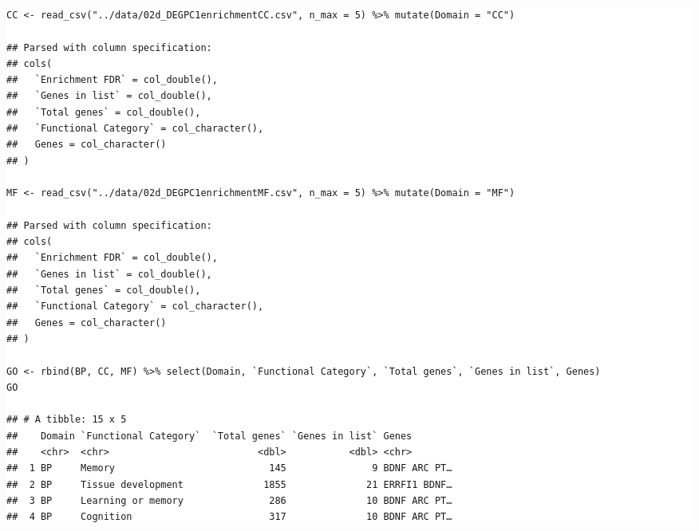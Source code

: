     CC <- read_csv("../data/02d_DEGPC1enrichmentCC.csv", n_max = 5) %>% mutate(Domain = "CC") 

    ## Parsed with column specification:
    ## cols(
    ##   `Enrichment FDR` = col_double(),
    ##   `Genes in list` = col_double(),
    ##   `Total genes` = col_double(),
    ##   `Functional Category` = col_character(),
    ##   Genes = col_character()
    ## )

    MF <- read_csv("../data/02d_DEGPC1enrichmentMF.csv", n_max = 5) %>% mutate(Domain = "MF") 

    ## Parsed with column specification:
    ## cols(
    ##   `Enrichment FDR` = col_double(),
    ##   `Genes in list` = col_double(),
    ##   `Total genes` = col_double(),
    ##   `Functional Category` = col_character(),
    ##   Genes = col_character()
    ## )

    GO <- rbind(BP, CC, MF) %>% select(Domain, `Functional Category`, `Total genes`, `Genes in list`, Genes)
    GO

    ## # A tibble: 15 x 5
    ##    Domain `Functional Category`  `Total genes` `Genes in list` Genes       
    ##    <chr>  <chr>                          <dbl>           <dbl> <chr>       
    ##  1 BP     Memory                           145               9 BDNF ARC PT…
    ##  2 BP     Tissue development              1855              21 ERRFI1 BDNF…
    ##  3 BP     Learning or memory               286              10 BDNF ARC PT…
    ##  4 BP     Cognition                        317              10 BDNF ARC PT…